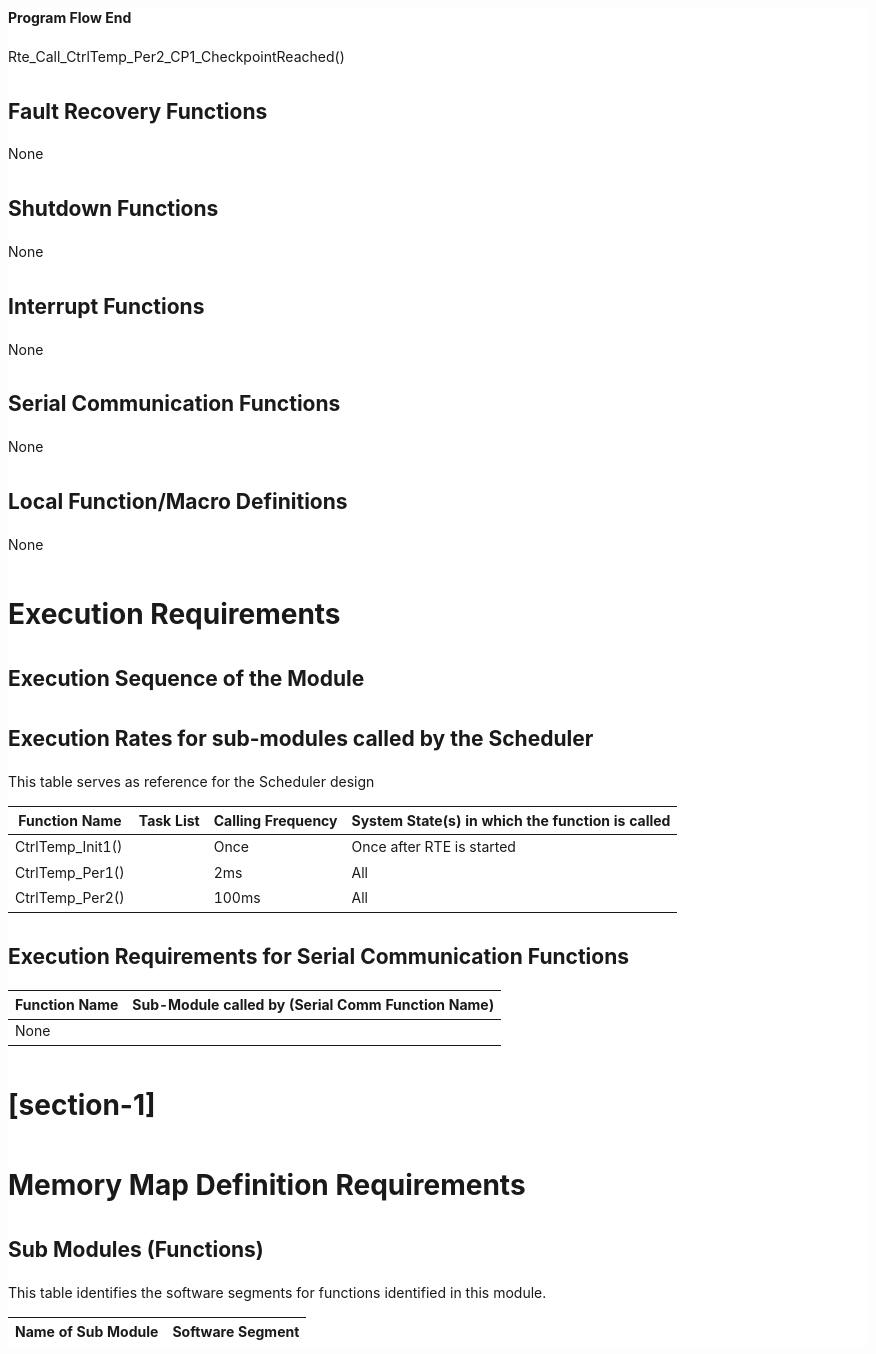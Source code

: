 
#### Program Flow End

Rte_Call_CtrlTemp_Per2_CP1_CheckpointReached()

##  Fault Recovery Functions

None

## Shutdown Functions

None

## Interrupt Functions

None

## Serial Communication Functions

None

## Local Function/Macro Definitions

None

#  Execution Requirements

## Execution Sequence of the Module

## Execution Rates for sub-modules called by the Scheduler

This table serves as reference for the Scheduler design

| Function Name    | Task List | Calling Frequency | System State(s) in which the function is called |
|------------------|------------------|------------------|-------------------|
| CtrlTemp_Init1() |           | Once              | Once after RTE is started                       |
| CtrlTemp_Per1()  |           | 2ms               | All                                             |
| CtrlTemp_Per2()  |           | 100ms             | All                                             |

## Execution Requirements for Serial Communication Functions 

| Function Name | Sub-Module called by (Serial Comm Function Name) |
|---------------|--------------------------------------------------|
| None          |                                                  |

#  [section-1]

#  Memory Map Definition Requirements

## Sub Modules (Functions)

This table identifies the software segments for functions identified in
this module.

| Name of Sub Module | Software Segment          |
|--------------------|---------------------------|